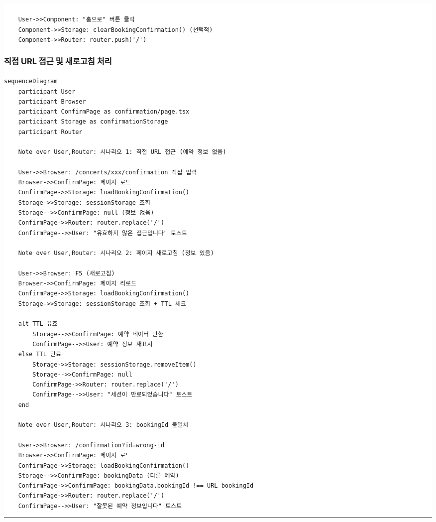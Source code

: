 ```mermaid

    User->>Component: "홈으로" 버튼 클릭
    Component->>Storage: clearBookingConfirmation() (선택적)
    Component->>Router: router.push('/')
```

### 직접 URL 접근 및 새로고침 처리

```mermaid
sequenceDiagram
    participant User
    participant Browser
    participant ConfirmPage as confirmation/page.tsx
    participant Storage as confirmationStorage
    participant Router

    Note over User,Router: 시나리오 1: 직접 URL 접근 (예약 정보 없음)

    User->>Browser: /concerts/xxx/confirmation 직접 입력
    Browser->>ConfirmPage: 페이지 로드
    ConfirmPage->>Storage: loadBookingConfirmation()
    Storage->>Storage: sessionStorage 조회
    Storage-->>ConfirmPage: null (정보 없음)
    ConfirmPage->>Router: router.replace('/')
    ConfirmPage-->>User: "유효하지 않은 접근입니다" 토스트

    Note over User,Router: 시나리오 2: 페이지 새로고침 (정보 있음)

    User->>Browser: F5 (새로고침)
    Browser->>ConfirmPage: 페이지 리로드
    ConfirmPage->>Storage: loadBookingConfirmation()
    Storage->>Storage: sessionStorage 조회 + TTL 체크

    alt TTL 유효
        Storage-->>ConfirmPage: 예약 데이터 반환
        ConfirmPage-->>User: 예약 정보 재표시
    else TTL 만료
        Storage->>Storage: sessionStorage.removeItem()
        Storage-->>ConfirmPage: null
        ConfirmPage->>Router: router.replace('/')
        ConfirmPage-->>User: "세션이 만료되었습니다" 토스트
    end

    Note over User,Router: 시나리오 3: bookingId 불일치

    User->>Browser: /confirmation?id=wrong-id
    Browser->>ConfirmPage: 페이지 로드
    ConfirmPage->>Storage: loadBookingConfirmation()
    Storage-->>ConfirmPage: bookingData (다른 예약)
    ConfirmPage->>ConfirmPage: bookingData.bookingId !== URL bookingId
    ConfirmPage->>Router: router.replace('/')
    ConfirmPage-->>User: "잘못된 예약 정보입니다" 토스트
```

---